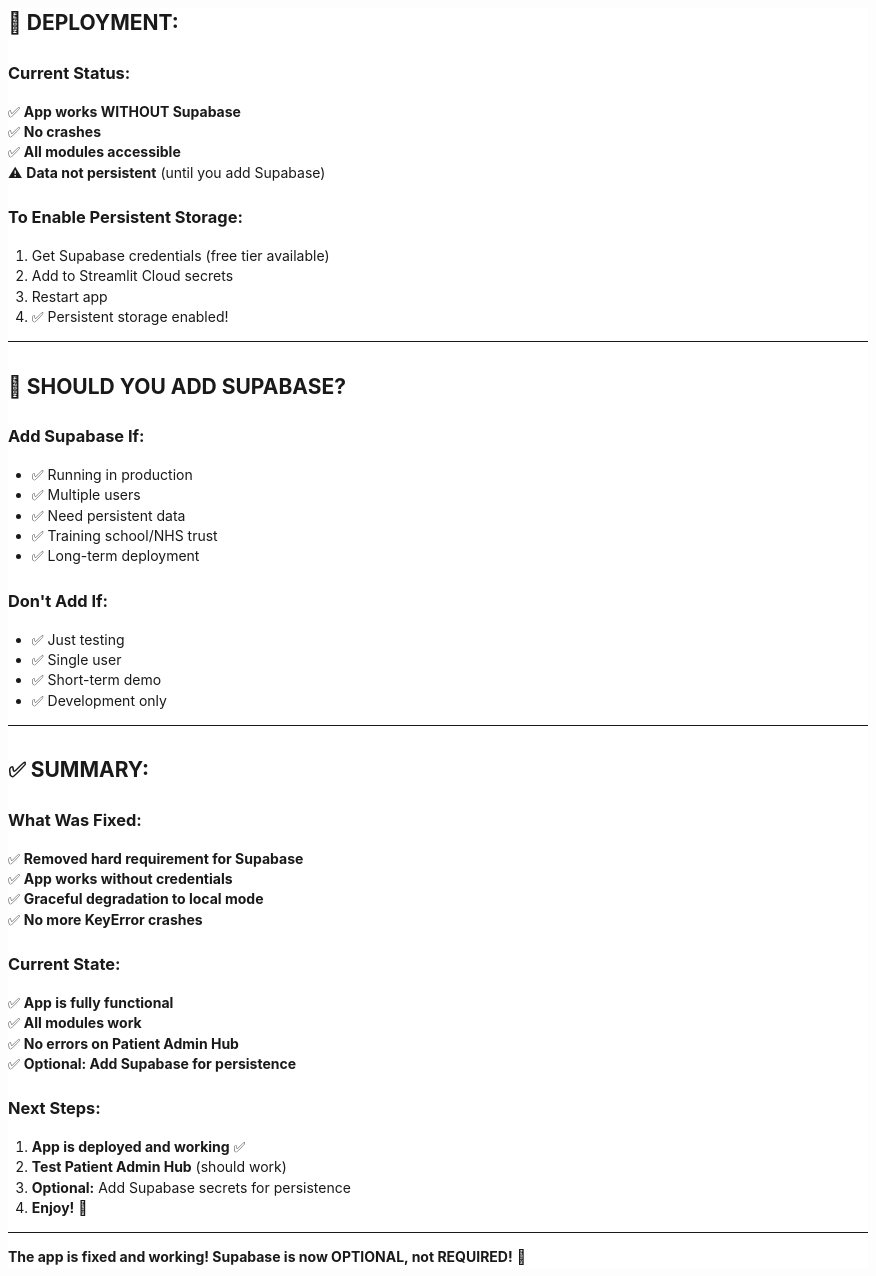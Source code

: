
## **🚀 DEPLOYMENT:**

### **Current Status:**
✅ **App works WITHOUT Supabase**  
✅ **No crashes**  
✅ **All modules accessible**  
⚠️ **Data not persistent** (until you add Supabase)

### **To Enable Persistent Storage:**
1. Get Supabase credentials (free tier available)
2. Add to Streamlit Cloud secrets
3. Restart app
4. ✅ Persistent storage enabled!

---

## **💭 SHOULD YOU ADD SUPABASE?**

### **Add Supabase If:**
- ✅ Running in production
- ✅ Multiple users
- ✅ Need persistent data
- ✅ Training school/NHS trust
- ✅ Long-term deployment

### **Don't Add If:**
- ✅ Just testing
- ✅ Single user
- ✅ Short-term demo
- ✅ Development only

---

## **✅ SUMMARY:**

### **What Was Fixed:**
✅ **Removed hard requirement for Supabase**  
✅ **App works without credentials**  
✅ **Graceful degradation to local mode**  
✅ **No more KeyError crashes**  

### **Current State:**
✅ **App is fully functional**  
✅ **All modules work**  
✅ **No errors on Patient Admin Hub**  
✅ **Optional: Add Supabase for persistence**  

### **Next Steps:**
1. **App is deployed and working** ✅
2. **Test Patient Admin Hub** (should work)
3. **Optional:** Add Supabase secrets for persistence
4. **Enjoy!** 🎉

---

**The app is fixed and working! Supabase is now OPTIONAL, not REQUIRED!** 🚀
